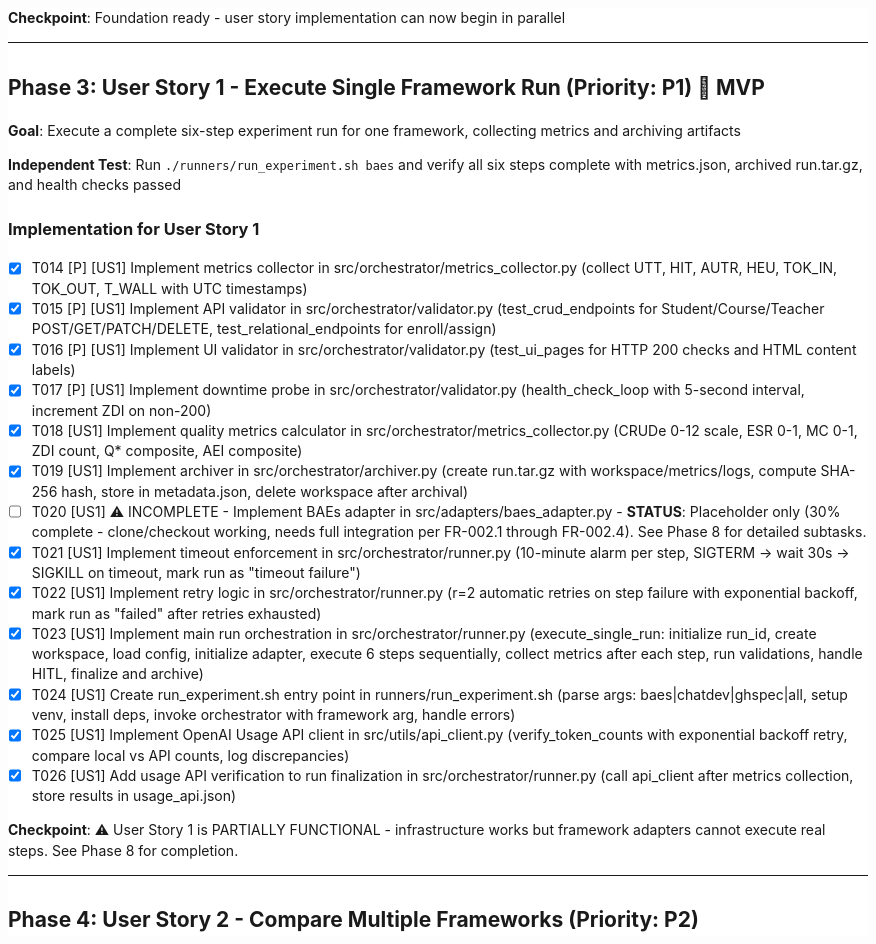 **Checkpoint**: Foundation ready - user story implementation can now begin in parallel

---

## Phase 3: User Story 1 - Execute Single Framework Run (Priority: P1) 🎯 MVP

**Goal**: Execute a complete six-step experiment run for one framework, collecting metrics and archiving artifacts

**Independent Test**: Run `./runners/run_experiment.sh baes` and verify all six steps complete with metrics.json, archived run.tar.gz, and health checks passed

### Implementation for User Story 1

- [x] T014 [P] [US1] Implement metrics collector in src/orchestrator/metrics_collector.py (collect UTT, HIT, AUTR, HEU, TOK_IN, TOK_OUT, T_WALL with UTC timestamps)
- [x] T015 [P] [US1] Implement API validator in src/orchestrator/validator.py (test_crud_endpoints for Student/Course/Teacher POST/GET/PATCH/DELETE, test_relational_endpoints for enroll/assign)
- [x] T016 [P] [US1] Implement UI validator in src/orchestrator/validator.py (test_ui_pages for HTTP 200 checks and HTML content labels)
- [x] T017 [P] [US1] Implement downtime probe in src/orchestrator/validator.py (health_check_loop with 5-second interval, increment ZDI on non-200)
- [x] T018 [US1] Implement quality metrics calculator in src/orchestrator/metrics_collector.py (CRUDe 0-12 scale, ESR 0-1, MC 0-1, ZDI count, Q* composite, AEI composite)
- [x] T019 [US1] Implement archiver in src/orchestrator/archiver.py (create run.tar.gz with workspace/metrics/logs, compute SHA-256 hash, store in metadata.json, delete workspace after archival)
- [ ] T020 [US1] ⚠️ INCOMPLETE - Implement BAEs adapter in src/adapters/baes_adapter.py - **STATUS**: Placeholder only (30% complete - clone/checkout working, needs full integration per FR-002.1 through FR-002.4). See Phase 8 for detailed subtasks.
- [x] T021 [US1] Implement timeout enforcement in src/orchestrator/runner.py (10-minute alarm per step, SIGTERM → wait 30s → SIGKILL on timeout, mark run as "timeout failure")
- [x] T022 [US1] Implement retry logic in src/orchestrator/runner.py (r=2 automatic retries on step failure with exponential backoff, mark run as "failed" after retries exhausted)
- [x] T023 [US1] Implement main run orchestration in src/orchestrator/runner.py (execute_single_run: initialize run_id, create workspace, load config, initialize adapter, execute 6 steps sequentially, collect metrics after each step, run validations, handle HITL, finalize and archive)
- [x] T024 [US1] Create run_experiment.sh entry point in runners/run_experiment.sh (parse args: baes|chatdev|ghspec|all, setup venv, install deps, invoke orchestrator with framework arg, handle errors)
- [x] T025 [US1] Implement OpenAI Usage API client in src/utils/api_client.py (verify_token_counts with exponential backoff retry, compare local vs API counts, log discrepancies)
- [x] T026 [US1] Add usage API verification to run finalization in src/orchestrator/runner.py (call api_client after metrics collection, store results in usage_api.json)

**Checkpoint**: ⚠️ User Story 1 is PARTIALLY FUNCTIONAL - infrastructure works but framework adapters cannot execute real steps. See Phase 8 for completion.

---

## Phase 4: User Story 2 - Compare Multiple Frameworks (Priority: P2)
